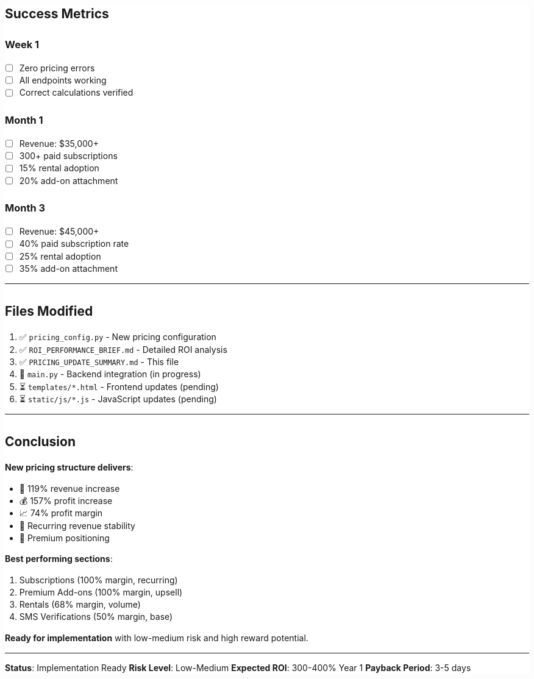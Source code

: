 
## Success Metrics

### Week 1
- [ ] Zero pricing errors
- [ ] All endpoints working
- [ ] Correct calculations verified

### Month 1
- [ ] Revenue: $35,000+
- [ ] 300+ paid subscriptions
- [ ] 15% rental adoption
- [ ] 20% add-on attachment

### Month 3
- [ ] Revenue: $45,000+
- [ ] 40% paid subscription rate
- [ ] 25% rental adoption
- [ ] 35% add-on attachment

---

## Files Modified

1. ✅ `pricing_config.py` - New pricing configuration
2. ✅ `ROI_PERFORMANCE_BRIEF.md` - Detailed ROI analysis
3. ✅ `PRICING_UPDATE_SUMMARY.md` - This file
4. 🔄 `main.py` - Backend integration (in progress)
5. ⏳ `templates/*.html` - Frontend updates (pending)
6. ⏳ `static/js/*.js` - JavaScript updates (pending)

---

## Conclusion

**New pricing structure delivers**:
- 🎯 119% revenue increase
- 💰 157% profit increase
- 📈 74% profit margin
- 🔄 Recurring revenue stability
- 💎 Premium positioning

**Best performing sections**:
1. Subscriptions (100% margin, recurring)
2. Premium Add-ons (100% margin, upsell)
3. Rentals (68% margin, volume)
4. SMS Verifications (50% margin, base)

**Ready for implementation** with low-medium risk and high reward potential.

---

**Status**: Implementation Ready
**Risk Level**: Low-Medium
**Expected ROI**: 300-400% Year 1
**Payback Period**: 3-5 days
